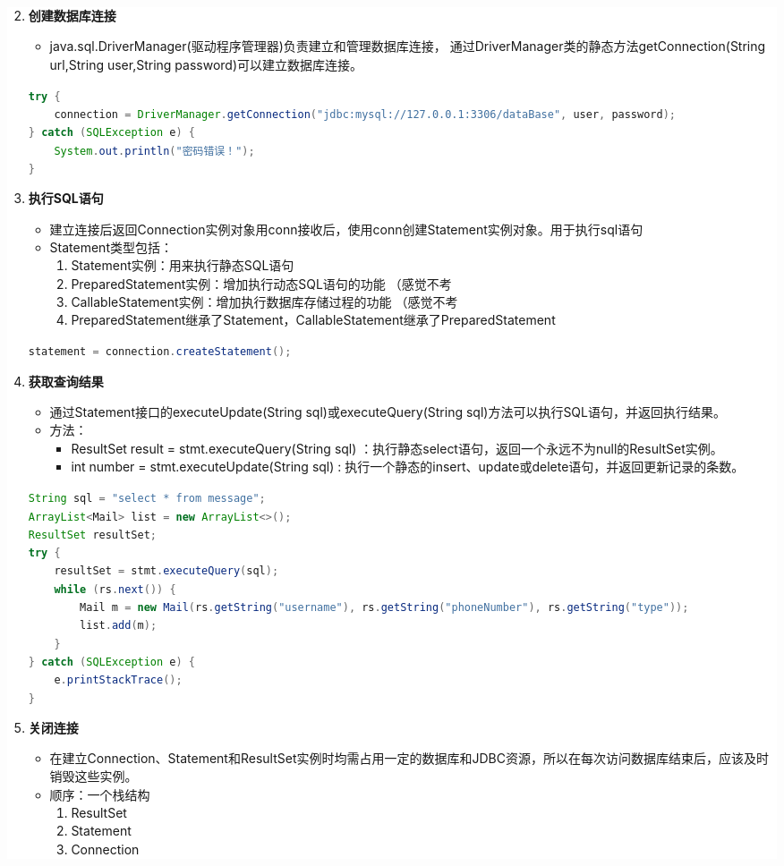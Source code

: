 2. **创建数据库连接**

   - java.sql.DriverManager(驱动程序管理器)负责建立和管理数据库连接，
     通过DriverManager类的静态方法getConnection(String url,String user,String password)可以建立数据库连接。

   ```java
   try {
       connection = DriverManager.getConnection("jdbc:mysql://127.0.0.1:3306/dataBase", user, password);
   } catch (SQLException e) {
       System.out.println("密码错误！");
   }
   ```

3. **执行SQL语句**

   - 建立连接后返回Connection实例对象用conn接收后，使用conn创建Statement实例对象。用于执行sql语句
   - Statement类型包括：
     1. Statement实例：用来执行静态SQL语句
     2. PreparedStatement实例：增加执行动态SQL语句的功能 （感觉不考
     3. CallableStatement实例：增加执行数据库存储过程的功能 （感觉不考
     4. PreparedStatement继承了Statement，CallableStatement继承了PreparedStatement

   ```java
   statement = connection.createStatement();
   ```

4. **获取查询结果**

   - 通过Statement接口的executeUpdate(String sql)或executeQuery(String sql)方法可以执行SQL语句，并返回执行结果。
   - 方法：
     - ResultSet result = stmt.executeQuery(String sql) ：执行静态select语句，返回一个永远不为null的ResultSet实例。
     - int number = stmt.executeUpdate(String sql) : 执行一个静态的insert、update或delete语句，并返回更新记录的条数。

   ```java
   String sql = "select * from message";
   ArrayList<Mail> list = new ArrayList<>();
   ResultSet resultSet;
   try {
       resultSet = stmt.executeQuery(sql);
       while (rs.next()) {
           Mail m = new Mail(rs.getString("username"), rs.getString("phoneNumber"), rs.getString("type"));
           list.add(m);
       }
   } catch (SQLException e) {
       e.printStackTrace();
   }
   ```

   

5. **关闭连接**

   - 在建立Connection、Statement和ResultSet实例时均需占用一定的数据库和JDBC资源，所以在每次访问数据库结束后，应该及时销毁这些实例。
   - 顺序：一个栈结构
     1. ResultSet
     2. Statement
     3. Connection
